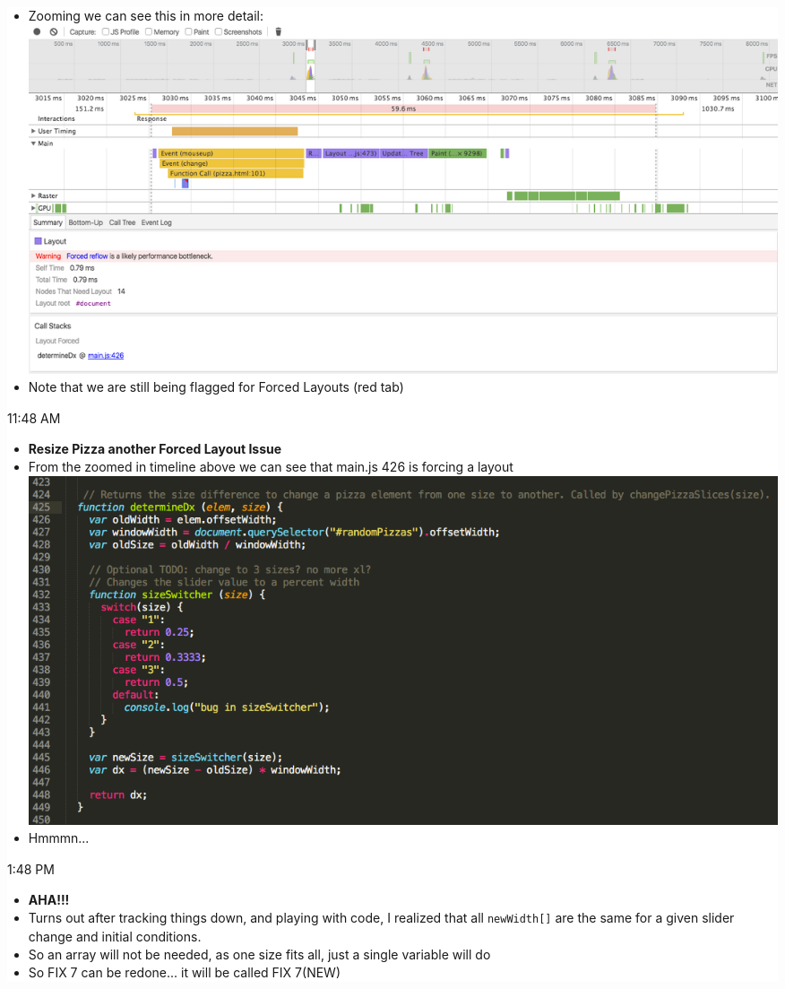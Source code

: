 - Zooming we can see this in more detail: ![Iamge of Resize Pizza Verfied1](https://github.com/Geosynchronous/P6-Mobile-Portfolio/blob/master/timelines/ResizePizza_Stats3_Verified2.png)
- Note that we are still being flagged for Forced Layouts (red tab)

11:48 AM

- **Resize Pizza another Forced Layout Issue**
- From the zoomed in timeline above we can see that main.js 426 is forcing a layout ![Image of Resize Pizza Verifired1 Code](https://github.com/Geosynchronous/P6-Mobile-Portfolio/blob/master/timelines/ResizePizza_Stats3_Verified1_Code.png)
- Hmmmn...

1:48 PM
- **AHA!!!**
- Turns out after tracking things down, and playing with code, I realized that all `newWidth[]` are the same for a given slider change and initial conditions.
- So an array will not be needed, as one size fits all, just a single variable will do
- So FIX 7 can be redone... it will be called FIX 7(NEW)
